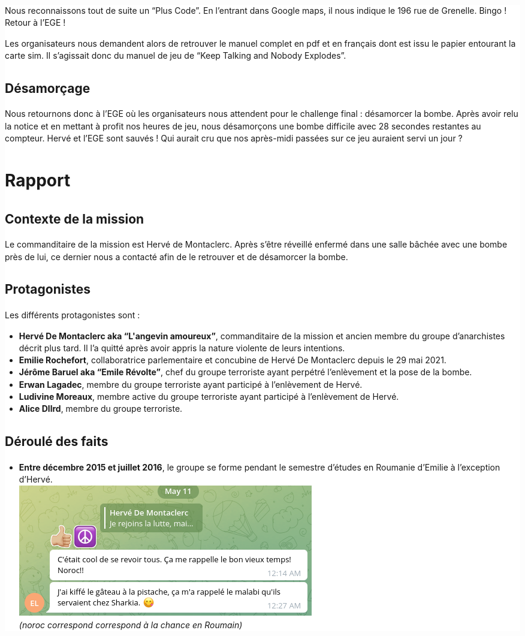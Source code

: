 Nous reconnaissons tout de suite un “Plus Code”. En l’entrant dans Google maps, il nous indique le 196 rue de Grenelle. Bingo ! Retour à l’EGE !

Les organisateurs nous demandent alors de retrouver le manuel complet en pdf et en français dont est issu le papier entourant la carte sim. Il s’agissait donc du manuel de jeu de “Keep Talking and Nobody Explodes”. 

## Désamorçage 
Nous retournons donc à l’EGE où les organisateurs nous attendent pour le challenge final : désamorcer la bombe. Après avoir relu la notice et en mettant à profit nos heures de jeu, nous désamorçons une bombe difficile avec 28 secondes restantes au compteur. Hervé et l’EGE sont sauvés ! Qui aurait cru que nos après-midi passées sur ce jeu auraient servi un jour ?

# Rapport
## Contexte de la mission
Le commanditaire de la mission est Hervé de Montaclerc. Après s’être réveillé enfermé dans une salle bâchée avec une bombe près de lui, ce dernier nous a contacté afin de le retrouver et de désamorcer la bombe.

## Protagonistes
Les différents protagonistes sont :
- **Hervé De Montaclerc aka “L'angevin amoureux”**, commanditaire de la mission et ancien membre du groupe d’anarchistes décrit plus tard. Il l’a quitté après avoir appris la nature violente de leurs intentions.
- **Emilie Rochefort**, collaboratrice parlementaire et concubine de Hervé De Montaclerc depuis le 29 mai 2021.
- **Jérôme Baruel aka “Emile Révolte”**, chef du groupe terroriste ayant perpétré l’enlèvement et la pose de la bombe.
- **Erwan Lagadec**, membre du groupe terroriste ayant participé à l’enlèvement de Hervé.
- **Ludivine Moreaux**, membre active du groupe terroriste ayant participé à l’enlèvement de Hervé.
- **Alice Dllrd**,  membre du groupe terroriste.

## Déroulé des faits
- **Entre décembre 2015 et juillet 2016**, le groupe se forme pendant le semestre d’études en Roumanie d’Emilie à l’exception d’Hervé.   
![](https://raw.githubusercontent.com/Tacosint/Hunt_AEGE_2021/main/images/image23.png)  
*(noroc correspond correspond à la chance en Roumain)*
